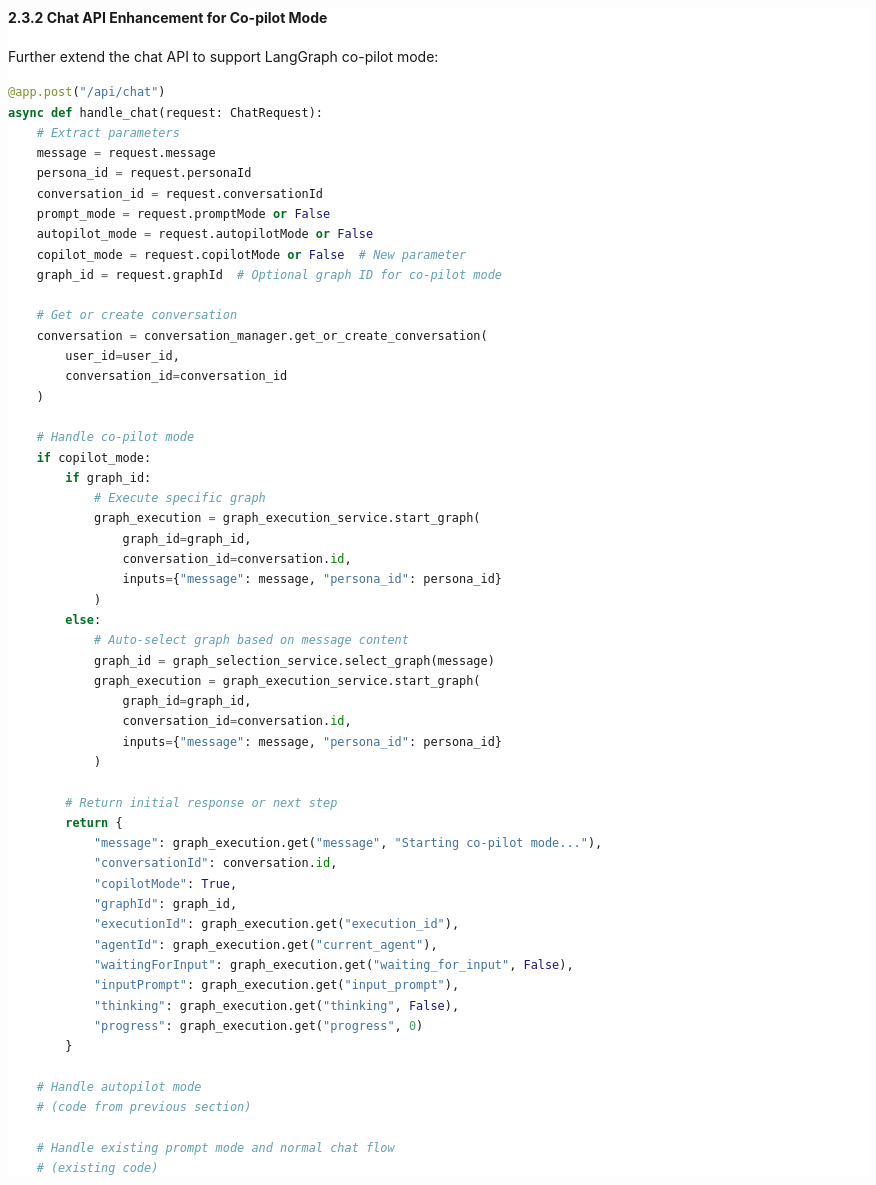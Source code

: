 #### 2.3.2 Chat API Enhancement for Co-pilot Mode

Further extend the chat API to support LangGraph co-pilot mode:

```python
@app.post("/api/chat")
async def handle_chat(request: ChatRequest):
    # Extract parameters
    message = request.message
    persona_id = request.personaId
    conversation_id = request.conversationId
    prompt_mode = request.promptMode or False
    autopilot_mode = request.autopilotMode or False
    copilot_mode = request.copilotMode or False  # New parameter
    graph_id = request.graphId  # Optional graph ID for co-pilot mode
    
    # Get or create conversation
    conversation = conversation_manager.get_or_create_conversation(
        user_id=user_id,
        conversation_id=conversation_id
    )
    
    # Handle co-pilot mode
    if copilot_mode:
        if graph_id:
            # Execute specific graph
            graph_execution = graph_execution_service.start_graph(
                graph_id=graph_id,
                conversation_id=conversation.id,
                inputs={"message": message, "persona_id": persona_id}
            )
        else:
            # Auto-select graph based on message content
            graph_id = graph_selection_service.select_graph(message)
            graph_execution = graph_execution_service.start_graph(
                graph_id=graph_id,
                conversation_id=conversation.id,
                inputs={"message": message, "persona_id": persona_id}
            )
        
        # Return initial response or next step
        return {
            "message": graph_execution.get("message", "Starting co-pilot mode..."),
            "conversationId": conversation.id,
            "copilotMode": True,
            "graphId": graph_id,
            "executionId": graph_execution.get("execution_id"),
            "agentId": graph_execution.get("current_agent"),
            "waitingForInput": graph_execution.get("waiting_for_input", False),
            "inputPrompt": graph_execution.get("input_prompt"),
            "thinking": graph_execution.get("thinking", False),
            "progress": graph_execution.get("progress", 0)
        }
    
    # Handle autopilot mode
    # (code from previous section)
    
    # Handle existing prompt mode and normal chat flow
    # (existing code)
```
